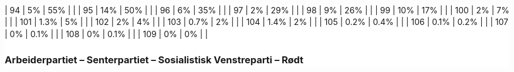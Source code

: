 | 94 | 5% | 55% |  |
| 95 | 14% | 50% |  |
| 96 | 6% | 35% |  |
| 97 | 2% | 29% |  |
| 98 | 9% | 26% |  |
| 99 | 10% | 17% |  |
| 100 | 2% | 7% |  |
| 101 | 1.3% | 5% |  |
| 102 | 2% | 4% |  |
| 103 | 0.7% | 2% |  |
| 104 | 1.4% | 2% |  |
| 105 | 0.2% | 0.4% |  |
| 106 | 0.1% | 0.2% |  |
| 107 | 0% | 0.1% |  |
| 108 | 0% | 0.1% |  |
| 109 | 0% | 0% |  |

### Arbeiderpartiet – Senterpartiet – Sosialistisk Venstreparti – Rødt
